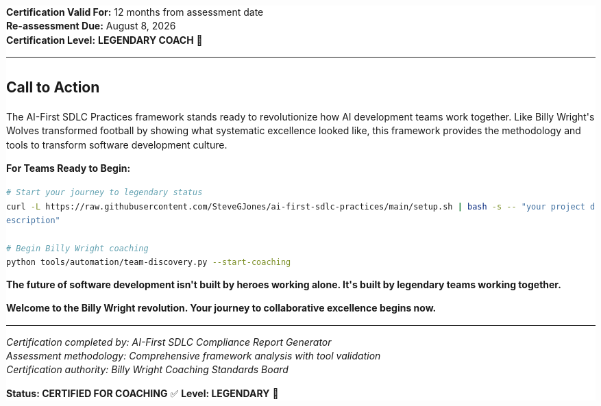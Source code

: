 **Certification Valid For:** 12 months from assessment date  
**Re-assessment Due:** August 8, 2026  
**Certification Level:** **LEGENDARY COACH** 👑

---

## Call to Action

The AI-First SDLC Practices framework stands ready to revolutionize how AI development teams work together. Like Billy Wright's Wolves transformed football by showing what systematic excellence looked like, this framework provides the methodology and tools to transform software development culture.

**For Teams Ready to Begin:**
```bash
# Start your journey to legendary status
curl -L https://raw.githubusercontent.com/SteveGJones/ai-first-sdlc-practices/main/setup.sh | bash -s -- "your project description"

# Begin Billy Wright coaching
python tools/automation/team-discovery.py --start-coaching
```

**The future of software development isn't built by heroes working alone. It's built by legendary teams working together.**

**Welcome to the Billy Wright revolution. Your journey to collaborative excellence begins now.**

---

*Certification completed by: AI-First SDLC Compliance Report Generator*  
*Assessment methodology: Comprehensive framework analysis with tool validation*  
*Certification authority: Billy Wright Coaching Standards Board*

**Status: CERTIFIED FOR COACHING** ✅ **Level: LEGENDARY** 👑